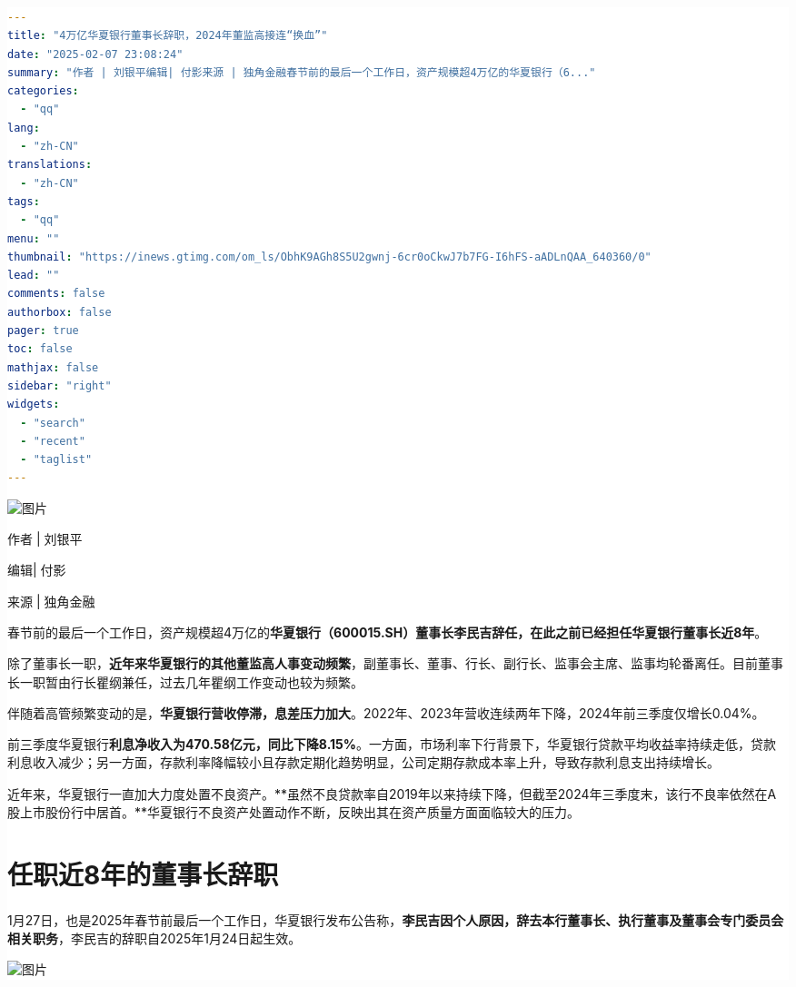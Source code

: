 ```yaml
---
title: "4万亿华夏银行董事长辞职，2024年董监高接连“换血”"
date: "2025-02-07 23:08:24"
summary: "作者 | 刘银平编辑| 付影来源 | 独角金融春节前的最后一个工作日，资产规模超4万亿的华夏银行（6..."
categories:
  - "qq"
lang:
  - "zh-CN"
translations:
  - "zh-CN"
tags:
  - "qq"
menu: ""
thumbnail: "https://inews.gtimg.com/om_ls/ObhK9AGh8S5U2gwnj-6cr0oCkwJ7b7FG-I6hFS-aADLnQAA_640360/0"
lead: ""
comments: false
authorbox: false
pager: true
toc: false
mathjax: false
sidebar: "right"
widgets:
  - "search"
  - "recent"
  - "taglist"
---
```


![图片](https://inews.gtimg.com/om_bt/OafgmdGh-VLzC4sszobH9SGCcn5HiHLC2wf0tAVZ29PT4AA/641)

作者 | 刘银平

编辑| 付影

来源 | 独角金融

春节前的最后一个工作日，资产规模超4万亿的**华夏银行（600015.SH）董事长李民吉辞任，在此之前已经担任华夏银行董事长近8年**。

除了董事长一职，**近年来华夏银行的其他董监高人事变动频繁**，副董事长、董事、行长、副行长、监事会主席、监事均轮番离任。目前董事长一职暂由行长瞿纲兼任，过去几年瞿纲工作变动也较为频繁。

伴随着高管频繁变动的是，**华夏银行营收停滞，息差压力加大**。2022年、2023年营收连续两年下降，2024年前三季度仅增长0.04%。

前三季度华夏银行**利息净收入为470.58亿元，同比下降8.15%**。一方面，市场利率下行背景下，华夏银行贷款平均收益率持续走低，贷款利息收入减少；另一方面，存款利率降幅较小且存款定期化趋势明显，公司定期存款成本率上升，导致存款利息支出持续增长。

近年来，华夏银行一直加大力度处置不良资产。**虽然不良贷款率自2019年以来持续下降，但截至2024年三季度末，该行不良率依然在A股上市股份行中居首。**华夏银行不良资产处置动作不断，反映出其在资产质量方面面临较大的压力。

**任职近8年的董事长辞职**
===============

1月27日，也是2025年春节前最后一个工作日，华夏银行发布公告称，**李民吉因个人原因，辞去本行董事长、执行董事及董事会专门委员会相关职务**，李民吉的辞职自2025年1月24日起生效。

![图片](https://inews.gtimg.com/om_bt/OMfRfkR3PuxQInZsHtHW6inyUciQmvc-y6llBgpf9cuwoAA/641)
